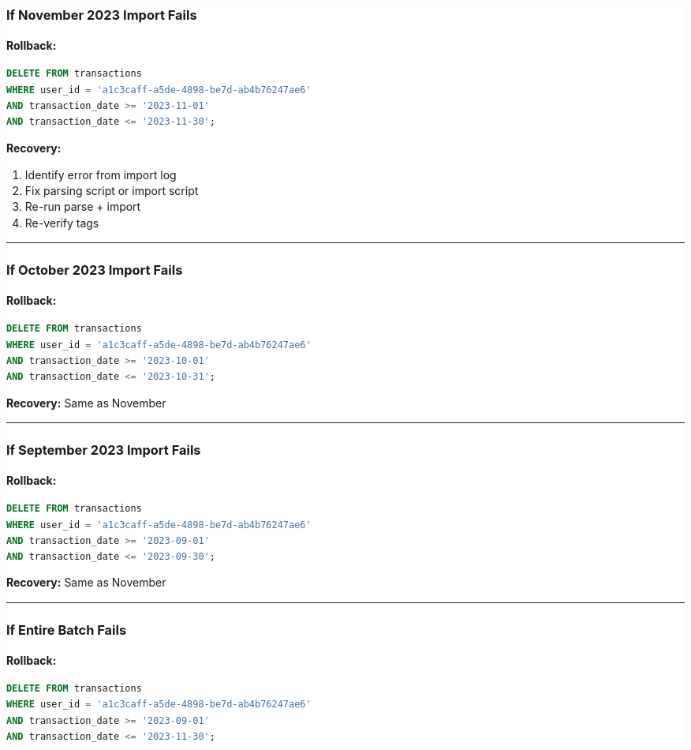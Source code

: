 ### If November 2023 Import Fails

**Rollback:**
```sql
DELETE FROM transactions
WHERE user_id = 'a1c3caff-a5de-4898-be7d-ab4b76247ae6'
AND transaction_date >= '2023-11-01'
AND transaction_date <= '2023-11-30';
```

**Recovery:**
1. Identify error from import log
2. Fix parsing script or import script
3. Re-run parse + import
4. Re-verify tags

---

### If October 2023 Import Fails

**Rollback:**
```sql
DELETE FROM transactions
WHERE user_id = 'a1c3caff-a5de-4898-be7d-ab4b76247ae6'
AND transaction_date >= '2023-10-01'
AND transaction_date <= '2023-10-31';
```

**Recovery:** Same as November

---

### If September 2023 Import Fails

**Rollback:**
```sql
DELETE FROM transactions
WHERE user_id = 'a1c3caff-a5de-4898-be7d-ab4b76247ae6'
AND transaction_date >= '2023-09-01'
AND transaction_date <= '2023-09-30';
```

**Recovery:** Same as November

---

### If Entire Batch Fails

**Rollback:**
```sql
DELETE FROM transactions
WHERE user_id = 'a1c3caff-a5de-4898-be7d-ab4b76247ae6'
AND transaction_date >= '2023-09-01'
AND transaction_date <= '2023-11-30';
```
